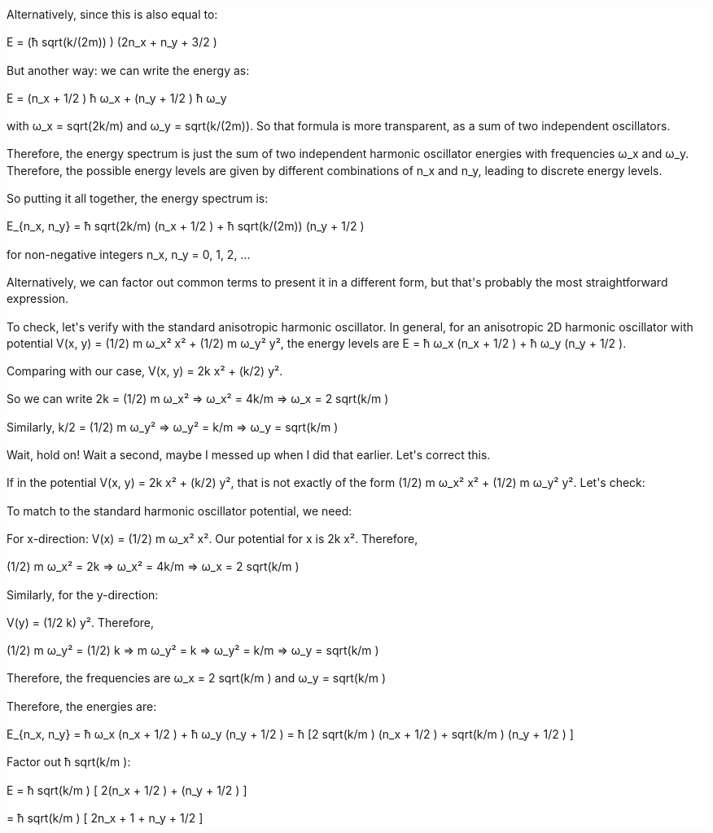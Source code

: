 Alternatively, since this is also equal to:

E = (ħ sqrt(k/(2m)) ) (2n_x + n_y + 3/2 )

But another way: we can write the energy as:

E = (n_x + 1/2 ) ħ ω_x + (n_y + 1/2 ) ħ ω_y

with ω_x = sqrt(2k/m) and ω_y = sqrt(k/(2m)). So that formula is more transparent, as a sum of two independent oscillators.

Therefore, the energy spectrum is just the sum of two independent harmonic oscillator energies with frequencies ω_x and ω_y. Therefore, the possible energy levels are given by different combinations of n_x and n_y, leading to discrete energy levels.

So putting it all together, the energy spectrum is:

E_{n_x, n_y} = ħ sqrt(2k/m) (n_x + 1/2 ) + ħ sqrt(k/(2m)) (n_y + 1/2 )

for non-negative integers n_x, n_y = 0, 1, 2, ...

Alternatively, we can factor out common terms to present it in a different form, but that's probably the most straightforward expression. 

To check, let's verify with the standard anisotropic harmonic oscillator. In general, for an anisotropic 2D harmonic oscillator with potential V(x, y) = (1/2) m ω_x² x² + (1/2) m ω_y² y², the energy levels are E = ħ ω_x (n_x + 1/2 ) + ħ ω_y (n_y + 1/2 ).

Comparing with our case, V(x, y) = 2k x² + (k/2) y².

So we can write 2k = (1/2) m ω_x² => ω_x² = 4k/m => ω_x = 2 sqrt(k/m )

Similarly, k/2 = (1/2) m ω_y² => ω_y² = k/m => ω_y = sqrt(k/m )

Wait, hold on! Wait a second, maybe I messed up when I did that earlier. Let's correct this. 

If in the potential V(x, y) = 2k x² + (k/2) y², that is not exactly of the form (1/2) m ω_x² x² + (1/2) m ω_y² y². Let's check:

To match to the standard harmonic oscillator potential, we need:

For x-direction: V(x) = (1/2) m ω_x² x². Our potential for x is 2k x². Therefore,

(1/2) m ω_x² = 2k => ω_x² = 4k/m => ω_x = 2 sqrt(k/m )

Similarly, for the y-direction:

V(y) = (1/2 k) y². Therefore,

(1/2) m ω_y² = (1/2) k => m ω_y² = k => ω_y² = k/m => ω_y = sqrt(k/m )

Therefore, the frequencies are ω_x = 2 sqrt(k/m ) and ω_y = sqrt(k/m )

Therefore, the energies are:

E_{n_x, n_y} = ħ ω_x (n_x + 1/2 ) + ħ ω_y (n_y + 1/2 ) = ħ [2 sqrt(k/m ) (n_x + 1/2 ) + sqrt(k/m ) (n_y + 1/2 ) ]

Factor out ħ sqrt(k/m ):

E = ħ sqrt(k/m ) [ 2(n_x + 1/2 ) + (n_y + 1/2 ) ]

= ħ sqrt(k/m ) [ 2n_x + 1 + n_y + 1/2 ]
